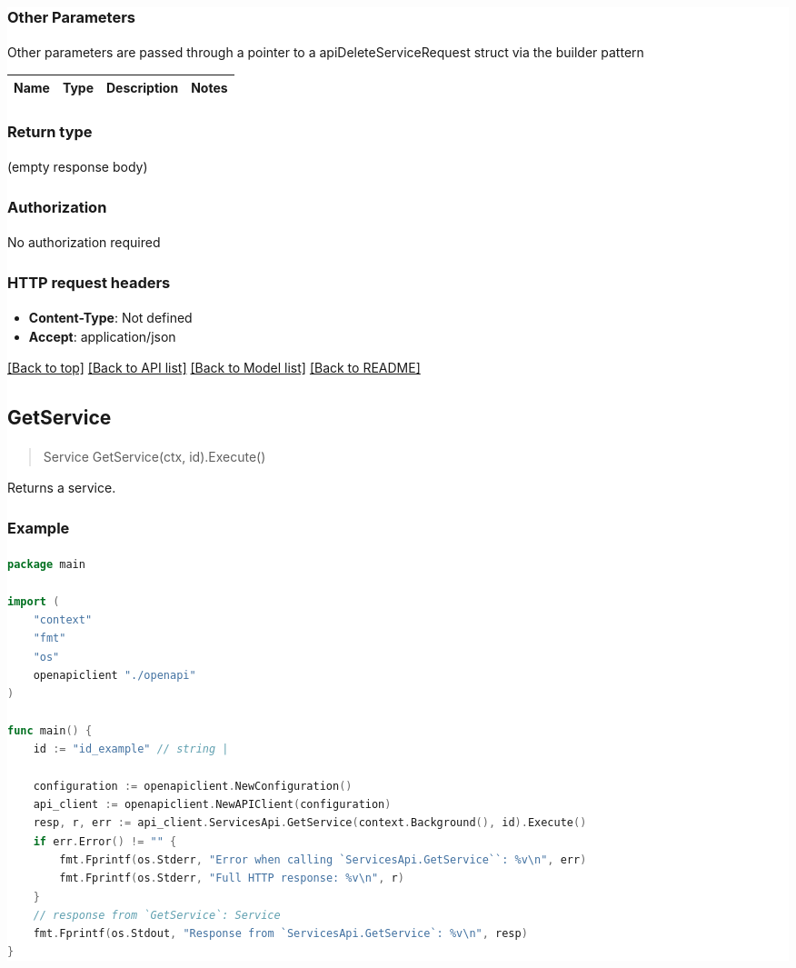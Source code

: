 ### Other Parameters

Other parameters are passed through a pointer to a apiDeleteServiceRequest struct via the builder pattern


Name | Type | Description  | Notes
------------- | ------------- | ------------- | -------------


### Return type

 (empty response body)

### Authorization

No authorization required

### HTTP request headers

- **Content-Type**: Not defined
- **Accept**: application/json

[[Back to top]](#) [[Back to API list]](../README.md#documentation-for-api-endpoints)
[[Back to Model list]](../README.md#documentation-for-models)
[[Back to README]](../README.md)


## GetService

> Service GetService(ctx, id).Execute()

Returns a service.

### Example

```go
package main

import (
    "context"
    "fmt"
    "os"
    openapiclient "./openapi"
)

func main() {
    id := "id_example" // string | 

    configuration := openapiclient.NewConfiguration()
    api_client := openapiclient.NewAPIClient(configuration)
    resp, r, err := api_client.ServicesApi.GetService(context.Background(), id).Execute()
    if err.Error() != "" {
        fmt.Fprintf(os.Stderr, "Error when calling `ServicesApi.GetService``: %v\n", err)
        fmt.Fprintf(os.Stderr, "Full HTTP response: %v\n", r)
    }
    // response from `GetService`: Service
    fmt.Fprintf(os.Stdout, "Response from `ServicesApi.GetService`: %v\n", resp)
}
```
